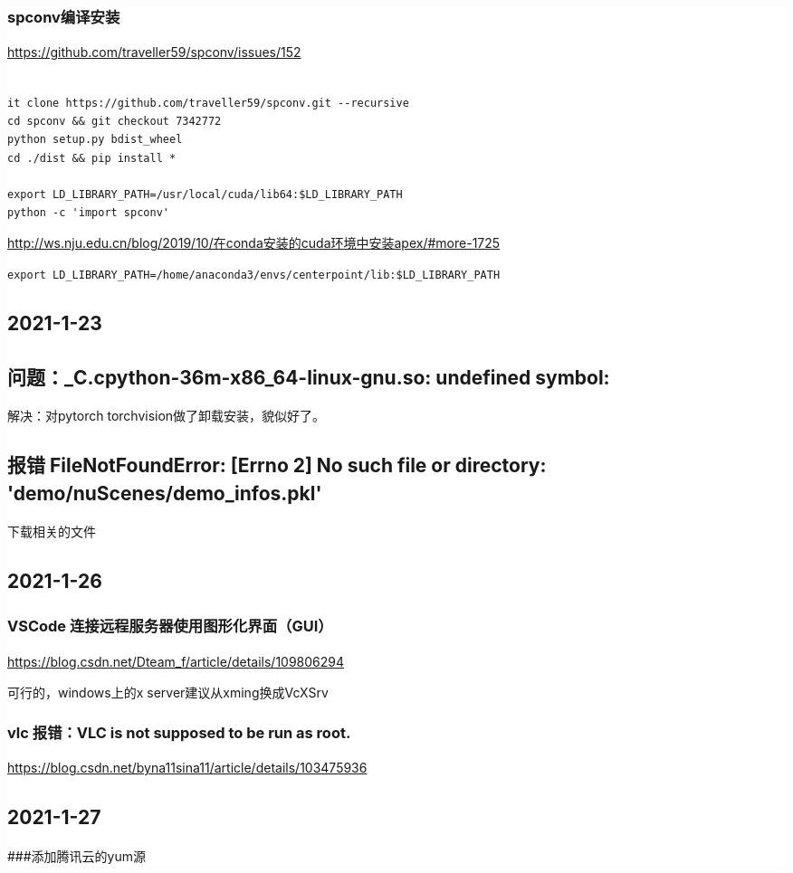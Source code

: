 

### spconv编译安装



https://github.com/traveller59/spconv/issues/152

```shell

it clone https://github.com/traveller59/spconv.git --recursive
cd spconv && git checkout 7342772
python setup.py bdist_wheel
cd ./dist && pip install *

export LD_LIBRARY_PATH=/usr/local/cuda/lib64:$LD_LIBRARY_PATH
python -c 'import spconv'
```

http://ws.nju.edu.cn/blog/2019/10/在conda安装的cuda环境中安装apex/#more-1725

```
export LD_LIBRARY_PATH=/home/anaconda3/envs/centerpoint/lib:$LD_LIBRARY_PATH
```

## 2021-1-23

## 问题：_C.cpython-36m-x86_64-linux-gnu.so: undefined symbol:

解决：对pytorch torchvision做了卸载安装，貌似好了。



## 报错 FileNotFoundError: [Errno 2] No such file or directory: 'demo/nuScenes/demo_infos.pkl'

下载相关的文件



## 2021-1-26

###  VSCode 连接远程服务器使用图形化界面（GUI）

https://blog.csdn.net/Dteam_f/article/details/109806294

可行的，windows上的x server建议从xming换成VcXSrv

### vlc 报错：VLC is not supposed to be run as root.

https://blog.csdn.net/byna11sina11/article/details/103475936

## 2021-1-27

###添加腾讯云的yum源
